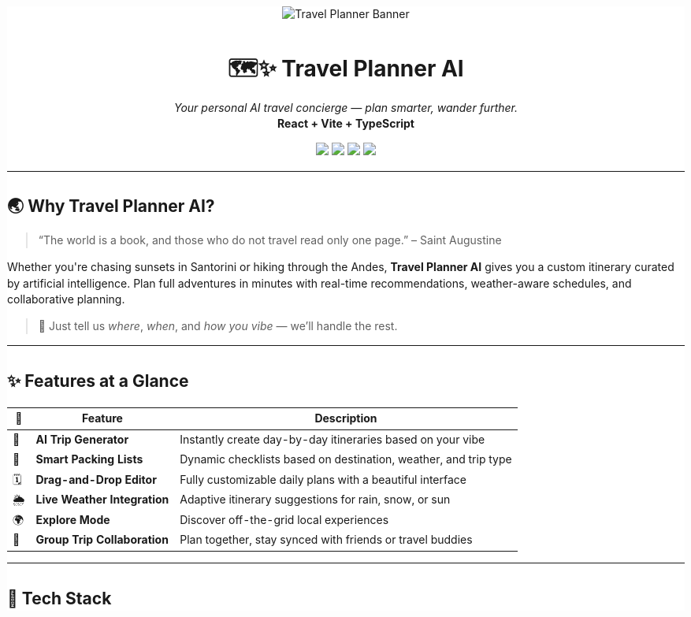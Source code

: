
<p align="center">
  <img src="https://i.pinimg.com/1200x/50/39/fe/5039febc333749d04a49fc747983cf9c.jpg" alt="Travel Planner Banner" width="100%" />
</p>

<h1 align="center">🗺️✨ Travel Planner AI</h1>
<p align="center">
  <em>Your personal AI travel concierge — plan smarter, wander further.</em><br />
  <strong>React + Vite + TypeScript</strong>
</p>

<p align="center">
  <a href="#"><img src="https://img.shields.io/badge/built_with-react-blue?style=flat-square&logo=react" /></a>
  <a href="#"><img src="https://img.shields.io/badge/dev_speed-vite-yellow?style=flat-square&logo=vite" /></a>
  <a href="#"><img src="https://img.shields.io/badge/language-typescript-3178c6?style=flat-square&logo=typescript" /></a>
  <a href="#"><img src="https://img.shields.io/github/license/your-username/travel-planner-ai?style=flat-square" /></a>
</p>

---

## 🌏 Why Travel Planner AI?

> “The world is a book, and those who do not travel read only one page.” – Saint Augustine

Whether you're chasing sunsets in Santorini or hiking through the Andes, **Travel Planner AI** gives you a custom itinerary curated by artificial intelligence. Plan full adventures in minutes with real-time recommendations, weather-aware schedules, and collaborative planning.

> 🧠 Just tell us *where*, *when*, and *how you vibe* — we’ll handle the rest.

---

## ✨ Features at a Glance

| 🌟 | Feature                      | Description                                                         |
|-----|------------------------------|---------------------------------------------------------------------|
| 🎯 | **AI Trip Generator**        | Instantly create day-by-day itineraries based on your vibe          |
| 🧳 | **Smart Packing Lists**      | Dynamic checklists based on destination, weather, and trip type     |
| 🗓️ | **Drag-and-Drop Editor**     | Fully customizable daily plans with a beautiful interface           |
| 🌦️ | **Live Weather Integration** | Adaptive itinerary suggestions for rain, snow, or sun               |
| 🌍 | **Explore Mode**             | Discover off-the-grid local experiences                             |
| 🤝 | **Group Trip Collaboration** | Plan together, stay synced with friends or travel buddies           |

---

## 🧪 Tech Stack
